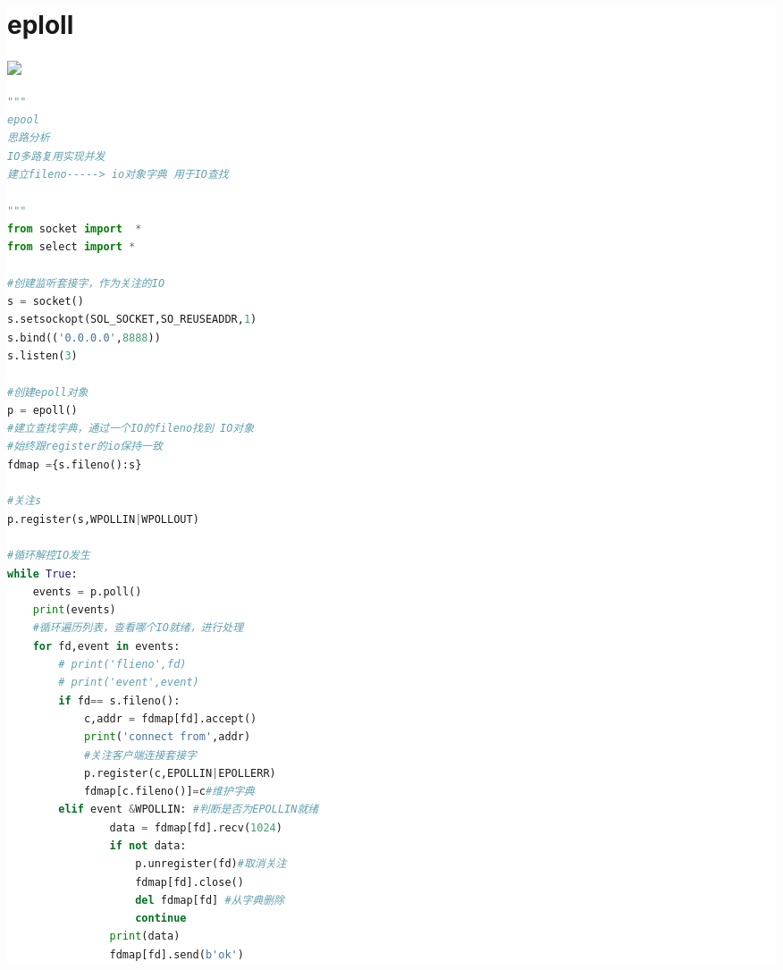 # eploll

<img src="./pic/32.jpg"/>

```python
"""
epool
思路分析
IO多路复用实现并发
建立fileno-----> io对象字典 用于IO查找

"""
from socket import  *
from select import *

#创建监听套接字，作为关注的IO
s = socket()
s.setsockopt(SOL_SOCKET,SO_REUSEADDR,1)
s.bind(('0.0.0.0',8888))
s.listen(3)

#创建epoll对象
p = epoll()
#建立查找字典，通过一个IO的fileno找到 IO对象
#始终跟register的io保持一致
fdmap ={s.fileno():s}

#关注s
p.register(s,WPOLLIN|WPOLLOUT)

#循环解控IO发生
while True:
    events = p.poll()
    print(events)
    #循环遍历列表，查看哪个IO就绪，进行处理
    for fd,event in events:
        # print('flieno',fd)
        # print('event',event)
        if fd== s.fileno():
            c,addr = fdmap[fd].accept()
            print('connect from',addr)
            #关注客户端连接套接字
            p.register(c,EPOLLIN|EPOLLERR)
            fdmap[c.fileno()]=c#维护字典
        elif event &WPOLLIN: #判断是否为EPOLLIN就绪
                data = fdmap[fd].recv(1024)
                if not data:
                    p.unregister(fd)#取消关注
                    fdmap[fd].close()
                    del fdmap[fd] #从字典删除
                    continue
                print(data)
                fdmap[fd].send(b'ok')
```
